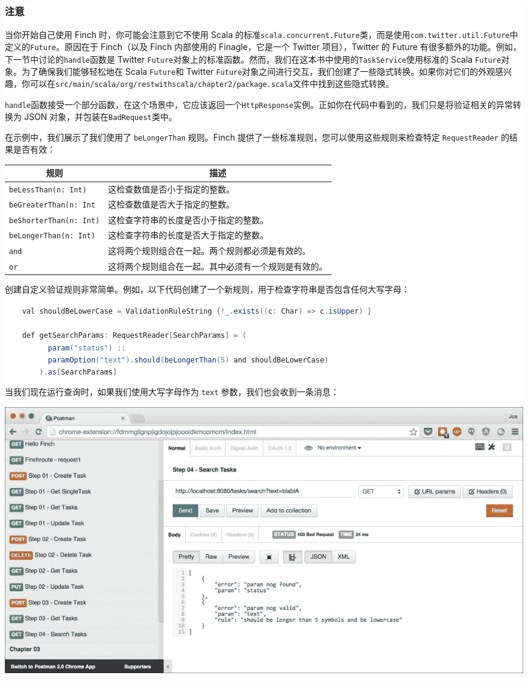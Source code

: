 ### 注意

当你开始自己使用 Finch 时，你可能会注意到它不使用 Scala 的标准`scala.concurrent.Future`类，而是使用`com.twitter.util.Future`中定义的`Future`。原因在于 Finch（以及 Finch 内部使用的 Finagle，它是一个 Twitter 项目），Twitter 的 Future 有很多额外的功能。例如，下一节中讨论的`handle`函数是 Twitter `Future`对象上的标准函数。然而，我们在这本书中使用的`TaskService`使用标准的 Scala `Future`对象。为了确保我们能够轻松地在 Scala `Future`和 Twitter `Future`对象之间进行交互，我们创建了一些隐式转换。如果你对它们的外观感兴趣，你可以在`src/main/scala/org/restwithscala/chapter2/package.scala`文件中找到这些隐式转换。

`handle`函数接受一个部分函数，在这个场景中，它应该返回一个`HttpResponse`实例。正如你在代码中看到的，我们只是将验证相关的异常转换为 JSON 对象，并包装在`BadRequest`类中。

在示例中，我们展示了我们使用了 `beLongerThan` 规则。Finch 提供了一些标准规则，您可以使用这些规则来检查特定 `RequestReader` 的结果是否有效：

| 规则 | 描述 |
| --- | --- |
| `beLessThan(n: Int)` | 这检查数值是否小于指定的整数。 |
| `beGreaterThan(n: Int` | 这检查数值是否大于指定的整数。 |
| `beShorterThan(n: Int)` | 这检查字符串的长度是否小于指定的整数。 |
| `beLongerThan(n: Int)` | 这检查字符串的长度是否大于指定的整数。 |
| `and` | 这将两个规则组合在一起。两个规则都必须是有效的。 |
| `or` | 这将两个规则组合在一起。其中必须有一个规则是有效的。 |

创建自定义验证规则非常简单。例如，以下代码创建了一个新规则，用于检查字符串是否包含任何大写字母：

```java
    val shouldBeLowerCase = ValidationRuleString {!_.exists((c: Char) => c.isUpper) }

    def getSearchParams: RequestReader[SearchParams] = (
          param("status") ::
          paramOption("text").should(beLongerThan(5) and shouldBeLowerCase)
        ).as[SearchParams]
```

当我们现在运行查询时，如果我们使用大写字母作为 `text` 参数，我们也会收到一条消息：

![请求验证和自定义响应](img/00022.jpeg)

